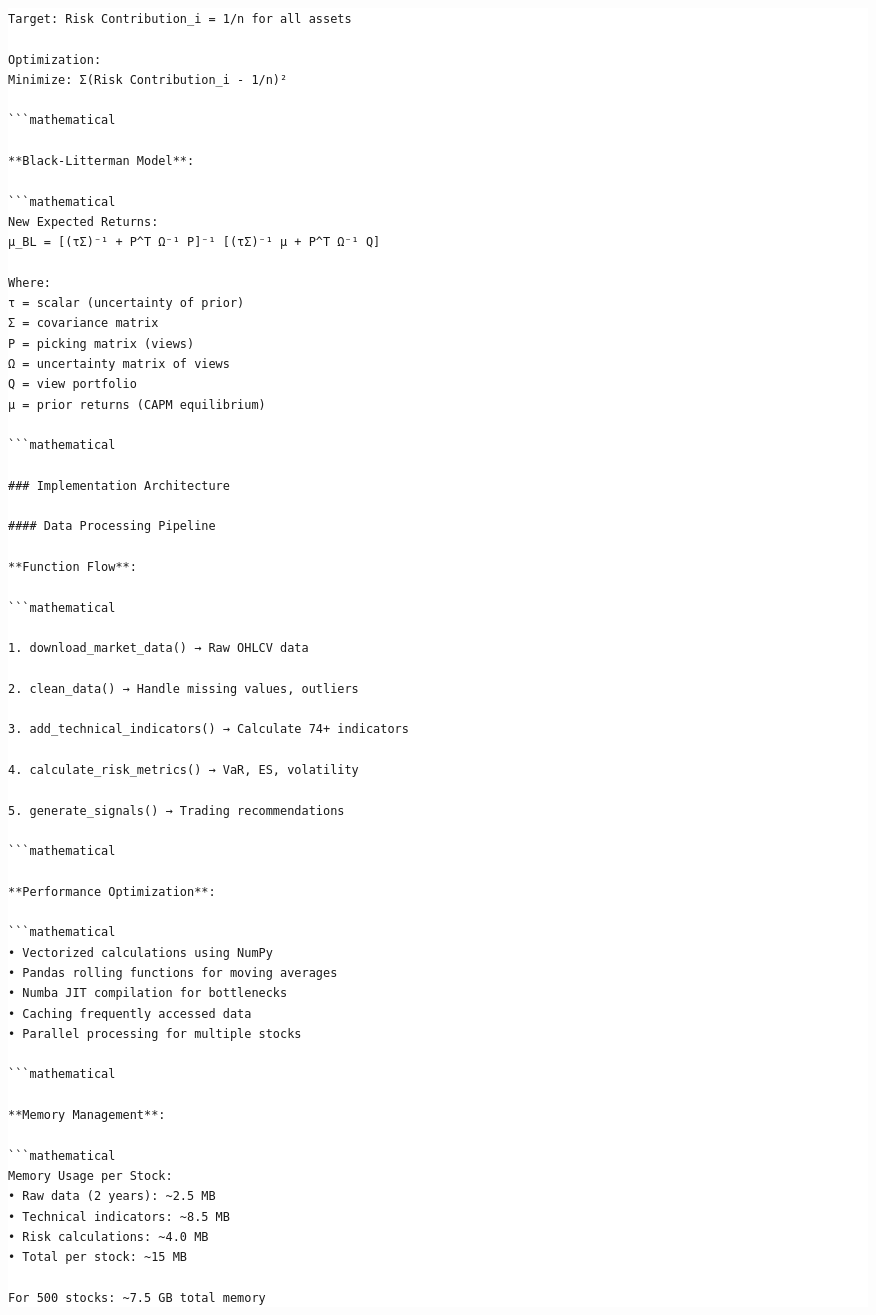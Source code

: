```mathematical
Target: Risk Contribution_i = 1/n for all assets

Optimization:
Minimize: Σ(Risk Contribution_i - 1/n)²

```mathematical

**Black-Litterman Model**:

```mathematical
New Expected Returns:
μ_BL = [(τΣ)⁻¹ + P^T Ω⁻¹ P]⁻¹ [(τΣ)⁻¹ μ + P^T Ω⁻¹ Q]

Where:
τ = scalar (uncertainty of prior)
Σ = covariance matrix
P = picking matrix (views)
Ω = uncertainty matrix of views
Q = view portfolio
μ = prior returns (CAPM equilibrium)

```mathematical

### Implementation Architecture

#### Data Processing Pipeline

**Function Flow**:

```mathematical

1. download_market_data() → Raw OHLCV data

2. clean_data() → Handle missing values, outliers

3. add_technical_indicators() → Calculate 74+ indicators

4. calculate_risk_metrics() → VaR, ES, volatility

5. generate_signals() → Trading recommendations

```mathematical

**Performance Optimization**:

```mathematical
• Vectorized calculations using NumPy
• Pandas rolling functions for moving averages
• Numba JIT compilation for bottlenecks
• Caching frequently accessed data
• Parallel processing for multiple stocks

```mathematical

**Memory Management**:

```mathematical
Memory Usage per Stock:
• Raw data (2 years): ~2.5 MB
• Technical indicators: ~8.5 MB
• Risk calculations: ~4.0 MB
• Total per stock: ~15 MB

For 500 stocks: ~7.5 GB total memory
```